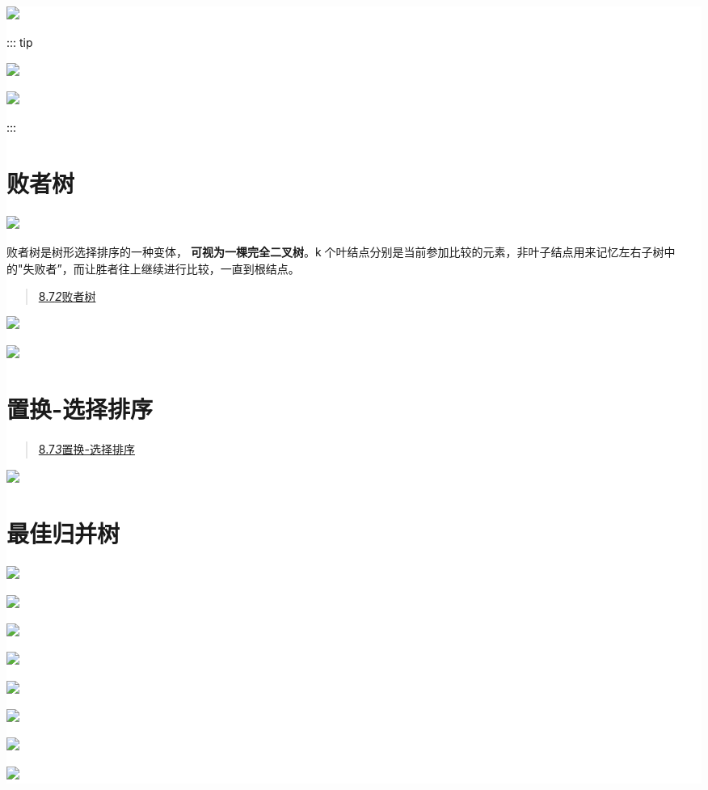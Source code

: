![](303.png)

::: tip

![](305.png)

![](306.png)

:::

# 败者树

![](307.png)

败者树是树形选择排序的一种变体， **可视为一棵完全二叉树**。k 个叶结点分别是当前参加比较的元素，非叶子结点用来记忆左右子树中的"失败者”，而让胜者往上继续进行比较，一直到根结点。

> [8.7*2*败者树](https://www.bilibili.com/video/BV1b7411N798?t=371.2&p=97)

![](308.png)

![](309.png)

# 置换-选择排序

> [8.7*3*置换-选择排序](https://www.bilibili.com/video/BV1b7411N798?t=159.3&p=98)

![](310.png)

# 最佳归并树

![](318.png)

![](311.png)

![](312.png)

![](313.png)

![](314.png)

![](315.png)

![](316.png)

![](317.png)
